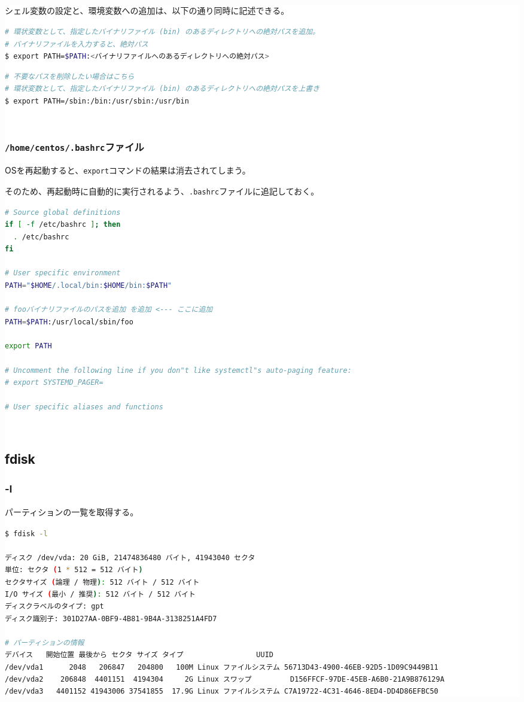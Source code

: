 シェル変数の設定と、環境変数への追加は、以下の通り同時に記述できる。

```bash
# 環状変数として、指定したバイナリファイル (bin) のあるディレクトリへの絶対パスを追加。
# バイナリファイルを入力すると、絶対パス
$ export PATH=$PATH:<バイナリファイルへのあるディレクトリへの絶対パス>
```

```bash
# 不要なパスを削除したい場合はこちら
# 環状変数として、指定したバイナリファイル (bin) のあるディレクトリへの絶対パスを上書き
$ export PATH=/sbin:/bin:/usr/sbin:/usr/bin
```

<br>

### `/home/centos/.bashrc`ファイル

OSを再起動すると、`export`コマンドの結果は消去されてしまう。

そのため、再起動時に自動的に実行されるよう、`.bashrc`ファイルに追記しておく。

```bash
# Source global definitions
if [ -f /etc/bashrc ]; then
  . /etc/bashrc
fi

# User specific environment
PATH="$HOME/.local/bin:$HOME/bin:$PATH"

# fooバイナリファイルのパスを追加 を追加 <--- ここに追加
PATH=$PATH:/usr/local/sbin/foo

export PATH

# Uncomment the following line if you don"t like systemctl"s auto-paging feature:
# export SYSTEMD_PAGER=

# User specific aliases and functions
```

<br>

## fdisk

### -l

パーティションの一覧を取得する。

```bash
$ fdisk -l

ディスク /dev/vda: 20 GiB, 21474836480 バイト, 41943040 セクタ
単位: セクタ (1 * 512 = 512 バイト)
セクタサイズ (論理 / 物理): 512 バイト / 512 バイト
I/O サイズ (最小 / 推奨): 512 バイト / 512 バイト
ディスクラベルのタイプ: gpt
ディスク識別子: 301D27AA-0BF9-4B81-9B4A-3138251A4FD7

# パーティションの情報
デバイス   開始位置 最後から セクタ サイズ タイプ                 UUID
/dev/vda1      2048   206847   204800   100M Linux ファイルシステム 56713D43-4900-46EB-92D5-1D09C9449B11
/dev/vda2    206848  4401151  4194304     2G Linux スワップ         D156FFCF-97DE-45EB-A6B0-21A9B876129A
/dev/vda3   4401152 41943006 37541855  17.9G Linux ファイルシステム C7A19722-4C31-4646-8ED4-DD4D86EFBC50
```
